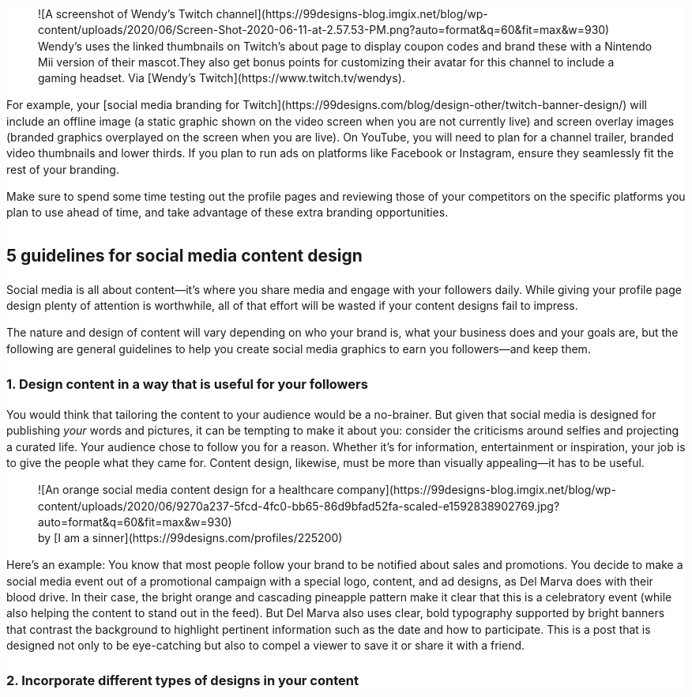 <div class="wp-block-image"><figure class="aligncenter" id="mediaattachment_222005">![A screenshot of Wendy’s Twitch channel](https://99designs-blog.imgix.net/blog/wp-content/uploads/2020/06/Screen-Shot-2020-06-11-at-2.57.53-PM.png?auto=format&q=60&fit=max&w=930)<figcaption class="wp-element-caption">Wendy’s uses the linked thumbnails on Twitch’s about page to display coupon codes and brand these with a Nintendo Mii version of their mascot.They also get bonus points for customizing their avatar for this channel to include a gaming headset. Via [Wendy’s Twitch](https://www.twitch.tv/wendys).</figcaption></figure></div>For example, your [social media branding for Twitch](https://99designs.com/blog/design-other/twitch-banner-design/) will include an offline image (a static graphic shown on the video screen when you are not currently live) and screen overlay images (branded graphics overplayed on the screen when you are live). On YouTube, you will need to plan for a channel trailer, branded video thumbnails and lower thirds. If you plan to run ads on platforms like Facebook or Instagram, ensure they seamlessly fit the rest of your branding.

Make sure to spend some time testing out the profile pages and reviewing those of your competitors on the specific platforms you plan to use ahead of time, and take advantage of these extra branding opportunities.  
<a></a>

## 5 guidelines for social media content design

Social media is all about content—it’s where you share media and engage with your followers daily. While giving your profile page design plenty of attention is worthwhile, all of that effort will be wasted if your content designs fail to impress.

The nature and design of content will vary depending on who your brand is, what your business does and your goals are, but the following are general guidelines to help you create social media graphics to earn you followers—and keep them.

### 1. Design content in a way that is useful for your followers

You would think that tailoring the content to your audience would be a no-brainer. But given that social media is designed for publishing *your* words and pictures, it can be tempting to make it about you: consider the criticisms around selfies and projecting a curated life. Your audience chose to follow you for a reason. Whether it’s for information, entertainment or inspiration, your job is to give the people what they came for. Content design, likewise, must be more than visually appealing—it has to be useful.

<div class="wp-block-image"><figure class="aligncenter" id="mediaattachment_222009">![An orange social media content design for a healthcare company](https://99designs-blog.imgix.net/blog/wp-content/uploads/2020/06/9270a237-5fcd-4fc0-bb65-86d9bfad52fa-scaled-e1592838902769.jpg?auto=format&q=60&fit=max&w=930)<figcaption class="wp-element-caption">by [I am a sinner](https://99designs.com/profiles/225200)</figcaption></figure></div>Here’s an example: You know that most people follow your brand to be notified about sales and promotions. You decide to make a social media event out of a promotional campaign with a special logo, content, and ad designs, as Del Marva does with their blood drive. In their case, the bright orange and cascading pineapple pattern make it clear that this is a celebratory event (while also helping the content to stand out in the feed). But Del Marva also uses clear, bold typography supported by bright banners that contrast the background to highlight pertinent information such as the date and how to participate. This is a post that is designed not only to be eye-catching but also to compel a viewer to save it or share it with a friend.

### 2. Incorporate different types of designs in your content
